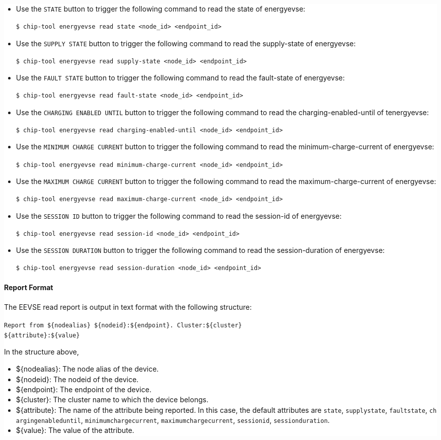 -   Use the `STATE` button to trigger the following command to read the state of energyevse:
    ```
    $ chip-tool energyevse read state <node_id> <endpoint_id>
    ```
-   Use the `SUPPLY STATE` button to trigger the following command to read the supply-state of energyevse:
    ```
    $ chip-tool energyevse read supply-state <node_id> <endpoint_id>
    ```
-   Use the `FAULT STATE` button to trigger the following command to read the fault-state of energyevse:
    ```
    $ chip-tool energyevse read fault-state <node_id> <endpoint_id>
    ```
-   Use the `CHARGING ENABLED UNTIL` button to trigger the following command to read the charging-enabled-until of tenergyevse:
    ```
    $ chip-tool energyevse read charging-enabled-until <node_id> <endpoint_id>
    ```
-   Use the `MINIMUM CHARGE CURRENT` button to trigger the following command to read the minimum-charge-current of energyevse:
    ```
    $ chip-tool energyevse read minimum-charge-current <node_id> <endpoint_id>
    ```
-   Use the `MAXIMUM CHARGE CURRENT` button to trigger the following command to read the maximum-charge-current of energyevse:
    ```
    $ chip-tool energyevse read maximum-charge-current <node_id> <endpoint_id>
    ```
-   Use the `SESSION ID` button to trigger the following command to read the session-id of energyevse:
    ```
    $ chip-tool energyevse read session-id <node_id> <endpoint_id>
    ```
-   Use the `SESSION DURATION` button to trigger the following command to read the session-duration of energyevse:
    ```
    $ chip-tool energyevse read session-duration <node_id> <endpoint_id>
    ```

#### Report Format

The EEVSE read report is output in text format with the following structure:
```
Report from ${nodealias} ${nodeid}:${endpoint}. Cluster:${cluster}
${attribute}:${value}
```
In the structure above,

- ${nodealias}: The node alias of the device.
- ${nodeid}: The nodeid of the device.
- ${endpoint}: The endpoint of the device.
- ${cluster}: The cluster name to which the device belongs.
- ${attribute}: The name of the attribute being reported. In this case, the default attributes are `state`, `supplystate`, `faultstate`, `chargingenableduntil`, `minimumchargecurrent`, `maximumchargecurrent`, `sessionid`, `sessionduration`.
- ${value}: The value of the attribute.
